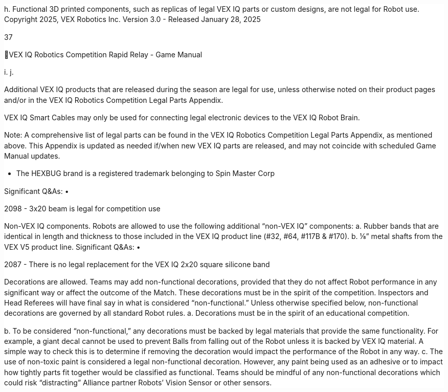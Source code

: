 h. Functional 3D printed components, such as replicas of legal VEX IQ parts or custom designs, are
not legal for Robot use.
Copyright 2025, VEX Robotics Inc.
Version 3.0 - Released January 28, 2025

37

VEX IQ Robotics Competition Rapid Relay - Game Manual

i.
j.

Additional VEX IQ products that are released during the season are legal for use, unless otherwise noted on their product pages and/or in the VEX IQ Robotics Competition Legal Parts
Appendix.

VEX IQ Smart Cables may only be used for connecting legal electronic devices to the VEX IQ
Robot Brain.

Note: A comprehensive list of legal parts can be found in the VEX IQ Robotics Competition Legal
Parts Appendix, as mentioned above. This Appendix is updated as needed if/when new VEX IQ
parts are released, and may not coincide with scheduled Game Manual updates.
* The HEXBUG brand is a registered trademark belonging to Spin Master Corp

Significant Q&As:
•

2098 - 3x20 beam is legal for competition use

<R7> Non-VEX IQ components. Robots are allowed to use the following additional “non-VEX IQ”
components:
a. Rubber bands that are identical in length and thickness to those included in the VEX IQ product
line (#32, #64, #117B & #170).
b. ⅛” metal shafts from the VEX V5 product line.
Significant Q&As:
•

2087 - There is no legal replacement for the VEX IQ 2x20 square silicone band

<R8> Decorations are allowed. Teams may add non-functional decorations, provided that they do not
affect Robot performance in any significant way or affect the outcome of the Match. These decorations
must be in the spirit of the competition. Inspectors and Head Referees will have final say in what is considered “non-functional.” Unless otherwise specified below, non-functional decorations are governed
by all standard Robot rules.
a. Decorations must be in the spirit of an educational competition.

b. To be considered “non-functional,” any decorations must be backed by legal materials that
provide the same functionality. For example, a giant decal cannot be used to prevent Balls from
falling out of the Robot unless it is backed by VEX IQ material. A simple way to check this is to
determine if removing the decoration would impact the performance of the Robot in any way.
c. The use of non-toxic paint is considered a legal non-functional decoration. However, any paint
being used as an adhesive or to impact how tightly parts fit together would be classified as
functional.
Teams should be mindful of any non-functional decorations which could risk “distracting” Alliance partner Robots’ Vision Sensor or other sensors.
